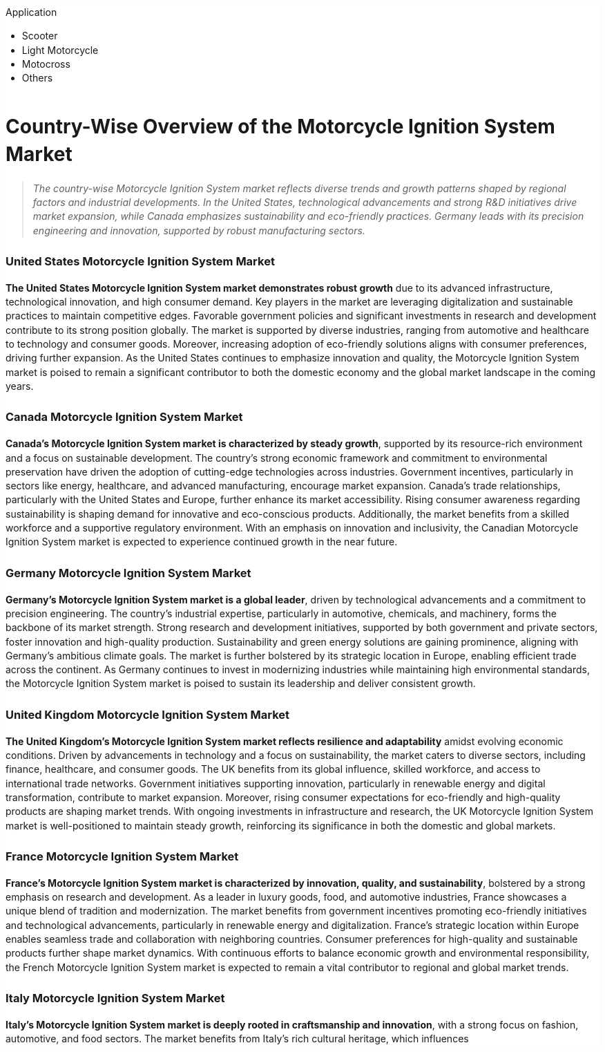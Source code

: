 Application</h3><ul><li>Scooter</li><li>Light Motorcycle</li><li>Motocross</li><li>Others</li></ul><h1><span class="">Country-Wise Overview of the Motorcycle Ignition System Market<br /></span></h1><blockquote><p><em><span class="">The country-wise Motorcycle Ignition System market reflects diverse trends and growth patterns shaped by regional factors and industrial developments. In the United States, technological advancements and strong R&amp;D initiatives drive market expansion, while Canada emphasizes sustainability and eco-friendly practices. Germany leads with its precision engineering and innovation, supported by robust manufacturing sectors.</span></em></p></blockquote><h3><strong>United States Motorcycle Ignition System Market</strong></h3><p><strong>The United States Motorcycle Ignition System market demonstrates robust growth</strong> due to its advanced infrastructure, technological innovation, and high consumer demand. Key players in the market are leveraging digitalization and sustainable practices to maintain competitive edges. Favorable government policies and significant investments in research and development contribute to its strong position globally. The market is supported by diverse industries, ranging from automotive and healthcare to technology and consumer goods. Moreover, increasing adoption of eco-friendly solutions aligns with consumer preferences, driving further expansion. As the United States continues to emphasize innovation and quality, the Motorcycle Ignition System market is poised to remain a significant contributor to both the domestic economy and the global market landscape in the coming years.</p><h3><strong>Canada Motorcycle Ignition System Market</strong></h3><p><strong>Canada&rsquo;s Motorcycle Ignition System market is characterized by steady growth</strong>, supported by its resource-rich environment and a focus on sustainable development. The country&rsquo;s strong economic framework and commitment to environmental preservation have driven the adoption of cutting-edge technologies across industries. Government incentives, particularly in sectors like energy, healthcare, and advanced manufacturing, encourage market expansion. Canada&rsquo;s trade relationships, particularly with the United States and Europe, further enhance its market accessibility. Rising consumer awareness regarding sustainability is shaping demand for innovative and eco-conscious products. Additionally, the market benefits from a skilled workforce and a supportive regulatory environment. With an emphasis on innovation and inclusivity, the Canadian Motorcycle Ignition System market is expected to experience continued growth in the near future.</p><h3><strong>Germany Motorcycle Ignition System Market</strong></h3><p><strong>Germany&rsquo;s Motorcycle Ignition System market is a global leader</strong>, driven by technological advancements and a commitment to precision engineering. The country&rsquo;s industrial expertise, particularly in automotive, chemicals, and machinery, forms the backbone of its market strength. Strong research and development initiatives, supported by both government and private sectors, foster innovation and high-quality production. Sustainability and green energy solutions are gaining prominence, aligning with Germany&rsquo;s ambitious climate goals. The market is further bolstered by its strategic location in Europe, enabling efficient trade across the continent. As Germany continues to invest in modernizing industries while maintaining high environmental standards, the Motorcycle Ignition System market is poised to sustain its leadership and deliver consistent growth.</p><h3><strong>United Kingdom Motorcycle Ignition System Market</strong></h3><p><strong>The United Kingdom&rsquo;s Motorcycle Ignition System market reflects resilience and adaptability</strong> amidst evolving economic conditions. Driven by advancements in technology and a focus on sustainability, the market caters to diverse sectors, including finance, healthcare, and consumer goods. The UK benefits from its global influence, skilled workforce, and access to international trade networks. Government initiatives supporting innovation, particularly in renewable energy and digital transformation, contribute to market expansion. Moreover, rising consumer expectations for eco-friendly and high-quality products are shaping market trends. With ongoing investments in infrastructure and research, the UK Motorcycle Ignition System market is well-positioned to maintain steady growth, reinforcing its significance in both the domestic and global markets.</p><h3><strong>France Motorcycle Ignition System Market</strong></h3><p><strong>France&rsquo;s Motorcycle Ignition System market is characterized by innovation, quality, and sustainability</strong>, bolstered by a strong emphasis on research and development. As a leader in luxury goods, food, and automotive industries, France showcases a unique blend of tradition and modernization. The market benefits from government incentives promoting eco-friendly initiatives and technological advancements, particularly in renewable energy and digitalization. France&rsquo;s strategic location within Europe enables seamless trade and collaboration with neighboring countries. Consumer preferences for high-quality and sustainable products further shape market dynamics. With continuous efforts to balance economic growth and environmental responsibility, the French Motorcycle Ignition System market is expected to remain a vital contributor to regional and global market trends.</p><h3><strong>Italy Motorcycle Ignition System Market</strong></h3><p><strong>Italy&rsquo;s Motorcycle Ignition System market is deeply rooted in craftsmanship and innovation</strong>, with a strong focus on fashion, automotive, and food sectors. The market benefits from Italy&rsquo;s rich cultural heritage, which influences